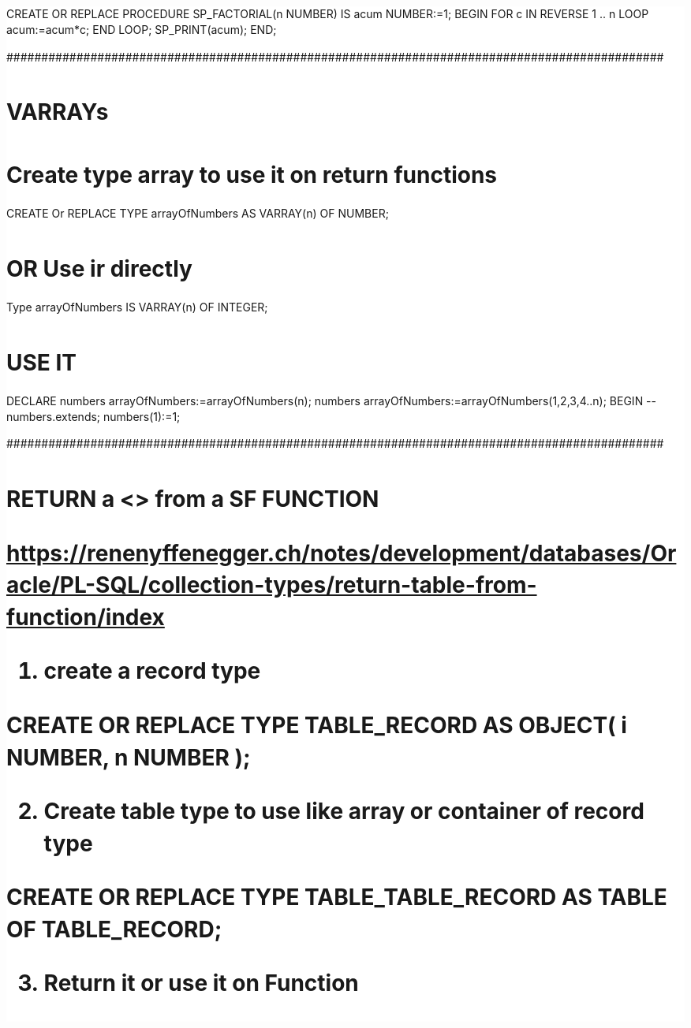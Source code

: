 CREATE OR REPLACE PROCEDURE SP_FACTORIAL(n NUMBER)
IS
    acum NUMBER:=1;
BEGIN
   FOR c IN REVERSE 1 .. n LOOP
        acum:=acum*c;
   END LOOP;
   SP_PRINT(acum);
END;

##############################################################################################

# VARRAYs

# Create type array to use it on return functions

CREATE Or REPLACE TYPE arrayOfNumbers AS VARRAY(n) OF NUMBER;

# OR Use ir directly

Type arrayOfNumbers IS VARRAY(n) OF INTEGER;

# USE IT

DECLARE
    numbers arrayOfNumbers:=arrayOfNumbers(n);
    numbers arrayOfNumbers:=arrayOfNumbers(1,2,3,4..n);
BEGIN
    -- numbers.extends;
    numbers(1):=1;

##############################################################################################

# RETURN a <<TABLE>> from a SF FUNCTION
https://renenyffenegger.ch/notes/development/databases/Oracle/PL-SQL/collection-types/return-table-from-function/index

1.  create a record type

CREATE OR REPLACE TYPE TABLE_RECORD AS OBJECT(
i NUMBER,
n NUMBER
);

2. Create table type to use like array or container of record type 

CREATE OR REPLACE TYPE TABLE_TABLE_RECORD AS TABLE OF TABLE_RECORD;

3. Return it or use it on Function
